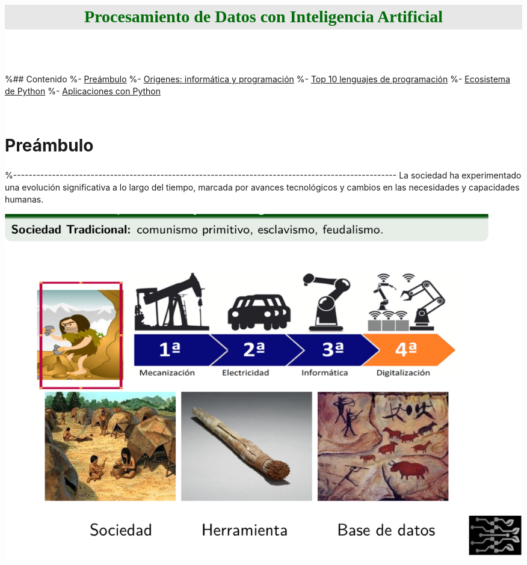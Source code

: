 <div class="alert alert-block alert-success" style="font-family:Times New Roman;color:#FFFFFF;background-color: #E7E7E7">
<h1 align="center"><span style="font-family:Times New Roman;color:#046D0B"><b>Procesamiento de Datos con Inteligencia Artificial</b></span></h1>
</div>
<br><br>

%## Contenido
%- [Preámbulo](#pre)
%- [Origenes: informática y programación](#s1)
%- [Top 10 lenguajes de programación](#s2)
%- [Ecosistema de Python](#s2)
%- [Aplicaciones con Python](#s4)
<br><br>

# Preámbulo
<a name="pre"></a>
%---------------------------------------------------------------------------------------------------
La sociedad ha experimentado una evolución significativa a lo largo del tiempo, marcada por avances tecnológicos y cambios en las necesidades y capacidades humanas.

<div class="languages-slideshow-container">
  <img class="languages-slides active" src="https://github.com/vrrp/sachabook_modulo1/blob/main/docs/images/preambulo/rev0.png?raw=true" alt="Imagen 0: Evolución 0">